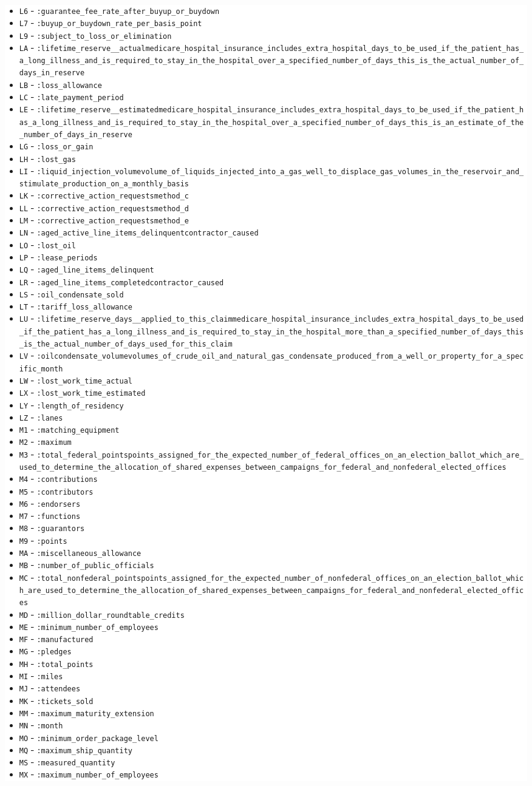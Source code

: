 * `L6` - `:guarantee_fee_rate_after_buyup_or_buydown`
* `L7` - `:buyup_or_buydown_rate_per_basis_point`
* `L9` - `:subject_to_loss_or_elimination`
* `LA` - `:lifetime_reserve__actualmedicare_hospital_insurance_includes_extra_hospital_days_to_be_used_if_the_patient_has_a_long_illness_and_is_required_to_stay_in_the_hospital_over_a_specified_number_of_days_this_is_the_actual_number_of_days_in_reserve`
* `LB` - `:loss_allowance`
* `LC` - `:late_payment_period`
* `LE` - `:lifetime_reserve__estimatedmedicare_hospital_insurance_includes_extra_hospital_days_to_be_used_if_the_patient_has_a_long_illness_and_is_required_to_stay_in_the_hospital_over_a_specified_number_of_days_this_is_an_estimate_of_the_number_of_days_in_reserve`
* `LG` - `:loss_or_gain`
* `LH` - `:lost_gas`
* `LI` - `:liquid_injection_volumevolume_of_liquids_injected_into_a_gas_well_to_displace_gas_volumes_in_the_reservoir_and_stimulate_production_on_a_monthly_basis`
* `LK` - `:corrective_action_requestsmethod_c`
* `LL` - `:corrective_action_requestsmethod_d`
* `LM` - `:corrective_action_requestsmethod_e`
* `LN` - `:aged_active_line_items_delinquentcontractor_caused`
* `LO` - `:lost_oil`
* `LP` - `:lease_periods`
* `LQ` - `:aged_line_items_delinquent`
* `LR` - `:aged_line_items_completedcontractor_caused`
* `LS` - `:oil_condensate_sold`
* `LT` - `:tariff_loss_allowance`
* `LU` - `:lifetime_reserve_days__applied_to_this_claimmedicare_hospital_insurance_includes_extra_hospital_days_to_be_used_if_the_patient_has_a_long_illness_and_is_required_to_stay_in_the_hospital_more_than_a_specified_number_of_days_this_is_the_actual_number_of_days_used_for_this_claim`
* `LV` - `:oilcondensate_volumevolumes_of_crude_oil_and_natural_gas_condensate_produced_from_a_well_or_property_for_a_specific_month`
* `LW` - `:lost_work_time_actual`
* `LX` - `:lost_work_time_estimated`
* `LY` - `:length_of_residency`
* `LZ` - `:lanes`
* `M1` - `:matching_equipment`
* `M2` - `:maximum`
* `M3` - `:total_federal_pointspoints_assigned_for_the_expected_number_of_federal_offices_on_an_election_ballot_which_are_used_to_determine_the_allocation_of_shared_expenses_between_campaigns_for_federal_and_nonfederal_elected_offices`
* `M4` - `:contributions`
* `M5` - `:contributors`
* `M6` - `:endorsers`
* `M7` - `:functions`
* `M8` - `:guarantors`
* `M9` - `:points`
* `MA` - `:miscellaneous_allowance`
* `MB` - `:number_of_public_officials`
* `MC` - `:total_nonfederal_pointspoints_assigned_for_the_expected_number_of_nonfederal_offices_on_an_election_ballot_which_are_used_to_determine_the_allocation_of_shared_expenses_between_campaigns_for_federal_and_nonfederal_elected_offices`
* `MD` - `:million_dollar_roundtable_credits`
* `ME` - `:minimum_number_of_employees`
* `MF` - `:manufactured`
* `MG` - `:pledges`
* `MH` - `:total_points`
* `MI` - `:miles`
* `MJ` - `:attendees`
* `MK` - `:tickets_sold`
* `MM` - `:maximum_maturity_extension`
* `MN` - `:month`
* `MO` - `:minimum_order_package_level`
* `MQ` - `:maximum_ship_quantity`
* `MS` - `:measured_quantity`
* `MX` - `:maximum_number_of_employees`